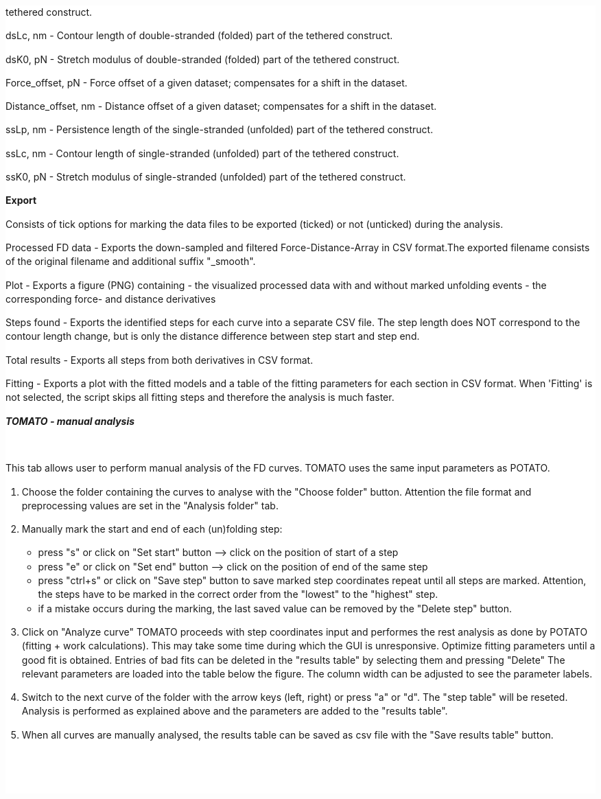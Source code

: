 tethered construct.</p><p>dsLc, nm - Contour length of double-stranded (folded) part of the tethered construct.</p><p>dsK0, pN - Stretch modulus of double-stranded (folded) part of the tethered construct.</p><p>Force_offset, pN - Force offset of a given dataset; compensates for a shift in the dataset.</p><p>Distance_offset, nm - Distance offset of a given dataset; compensates for a shift in the dataset.</p><p>ssLp, nm - Persistence length of the single-stranded (unfolded) part of the tethered construct.</p><p>ssLc, nm - Contour length of single-stranded (unfolded) part of the tethered construct.</p><p>ssK0, pN - Stretch modulus of single-stranded (unfolded) part of the tethered construct.</p><p><strong>Export</strong></p><p>Consists of tick options for marking the data files to be exported (ticked) or not (unticked) during the analysis.</p><p>Processed FD data - Exports the down-sampled and filtered Force-Distance-Array in CSV format.The exported filename consists of the original filename and additional suffix "_smooth".</p><p>Plot - Exports a figure (PNG) containing - the visualized processed data with and without marked unfolding events - the corresponding force- and distance derivatives</p><p>Steps found - Exports the identified steps for each curve into a separate CSV file. The step length does NOT correspond to the contour length change, but is only the distance difference between step start and step end.</p><p>Total results - Exports all steps from both derivatives in CSV format.</p><p>Fitting - Exports a plot with the fitted models and a table of the fitting parameters for each section in CSV format. When 'Fitting' is not selected, the script skips all fitting steps and therefore the analysis is much faster.</p><p><em><strong>TOMATO - manual analysis</strong></em></p><div class="se-component se-image-container __se__float-none"><figure style="margin: 0px;"><a href="https://user-images.githubusercontent.com/77443646/173436395-dca85422-a263-4aed-b87b-f18f7eec3aaf.PNG" data-image-link="image"><img src="https://user-images.githubusercontent.com/77443646/173436395-dca85422-a263-4aed-b87b-f18f7eec3aaf.PNG" alt="" data-image-link="https://user-images.githubusercontent.com/77443646/173436395-dca85422-a263-4aed-b87b-f18f7eec3aaf.PNG" data-proportion="true" data-align="none" data-index="11" data-file-name="173436395-dca85422-a263-4aed-b87b-f18f7eec3aaf.PNG" data-file-size="0" data-origin="," data-size="," data-rotate="" data-rotatex="" data-rotatey="" data-percentage="auto,auto" style=""></a></figure></div><p>This tab allows user to perform manual analysis of the FD curves. TOMATO uses the same input parameters as POTATO.</p><ol><div><li><p>Choose the folder containing the curves to analyse with the "Choose folder" button. Attention the file format and preprocessing values are set in the "Analysis folder" tab.</p></li><li><p>Manually mark the start and end of each (un)folding step:</p><ul><li>press "s" or click on "Set start" button --&gt; click on the position of start of a step</li><li>press "e" or click on "Set end" button --&gt; click on the position of end of the same step</li><li>press "ctrl+s" or click on "Save step" button to save marked step coordinates repeat until all steps are marked. Attention, the steps have to be marked in the correct order from the "lowest" to the "highest" step.</li><li>if a mistake occurs during the marking, the last saved value can be removed by the "Delete step" button.</li></ul></li><li><p>Click on "Analyze curve" TOMATO proceeds with step coordinates input and performes the rest analysis as done by POTATO (fitting + work calculations). This may take some time during which the GUI is unresponsive. Optimize fitting parameters until a good fit is obtained. Entries of bad fits can be deleted in the "results table" by selecting them and pressing "Delete" The relevant parameters are loaded into the table below the figure. The column width can be adjusted to see the parameter labels.</p></li><li><p>Switch to the next curve of the folder with the arrow keys (left, right) or press "a" or "d". The "step table" will be reseted. Analysis is performed as explained above and the parameters are added to the "results table".</p></li><li><p>When all curves are manually analysed, the results table can be saved as csv file with the "Save results table" button.</p></li></div></ol><br><br>
<br>

